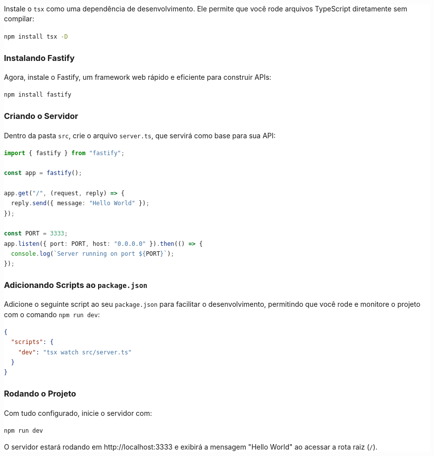 Instale o `tsx` como uma dependência de desenvolvimento. Ele permite que você rode arquivos TypeScript diretamente sem compilar:

```bash
npm install tsx -D
```

### **Instalando Fastify**

Agora, instale o Fastify, um framework web rápido e eficiente para construir APIs:

```bash
npm install fastify
```

### **Criando o Servidor**

Dentro da pasta `src`, crie o arquivo `server.ts`, que servirá como base para sua API:

```ts
import { fastify } from "fastify";

const app = fastify();

app.get("/", (request, reply) => {
  reply.send({ message: "Hello World" });
});

const PORT = 3333;
app.listen({ port: PORT, host: "0.0.0.0" }).then(() => {
  console.log(`Server running on port ${PORT}`);
});
```

### **Adicionando Scripts ao `package.json`**

Adicione o seguinte script ao seu `package.json` para facilitar o desenvolvimento, permitindo que você rode e monitore o projeto com o comando `npm run dev`:

```json
{
  "scripts": {
    "dev": "tsx watch src/server.ts"
  }
}
```

### **Rodando o Projeto**

Com tudo configurado, inicie o servidor com:

```bash
npm run dev
```

O servidor estará rodando em http://localhost:3333 e exibirá a mensagem "Hello World" ao acessar a rota raiz (`/`).
